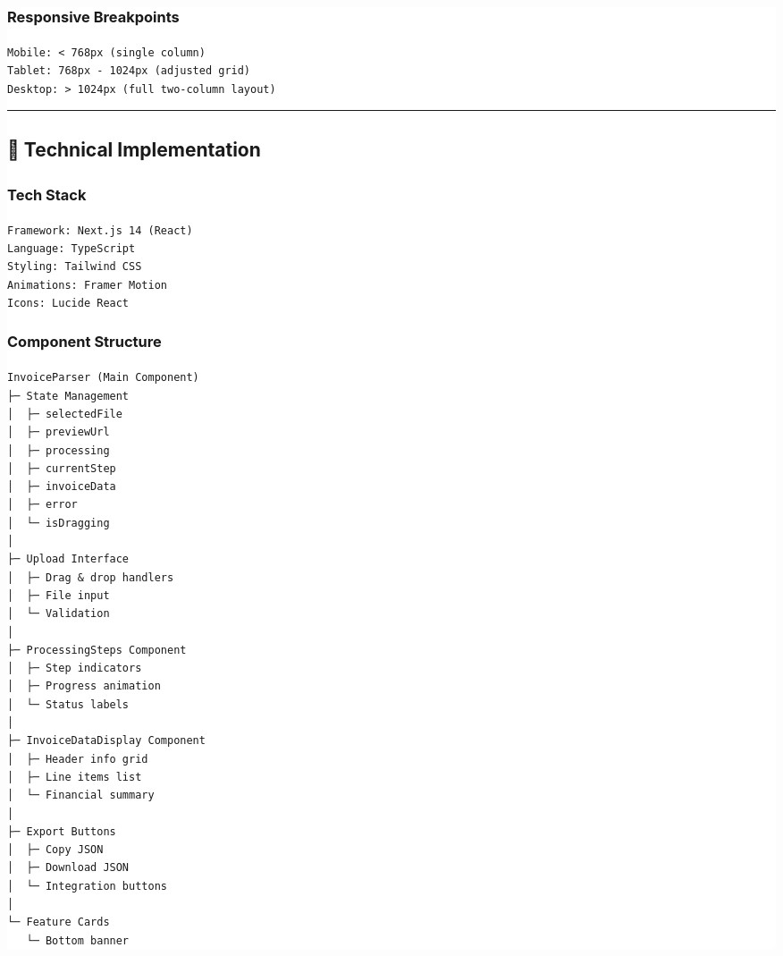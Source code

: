 ### Responsive Breakpoints
```
Mobile: < 768px (single column)
Tablet: 768px - 1024px (adjusted grid)
Desktop: > 1024px (full two-column layout)
```

---

## 🔧 Technical Implementation

### Tech Stack
```
Framework: Next.js 14 (React)
Language: TypeScript
Styling: Tailwind CSS
Animations: Framer Motion
Icons: Lucide React
```

### Component Structure
```
InvoiceParser (Main Component)
├─ State Management
│  ├─ selectedFile
│  ├─ previewUrl
│  ├─ processing
│  ├─ currentStep
│  ├─ invoiceData
│  ├─ error
│  └─ isDragging
│
├─ Upload Interface
│  ├─ Drag & drop handlers
│  ├─ File input
│  └─ Validation
│
├─ ProcessingSteps Component
│  ├─ Step indicators
│  ├─ Progress animation
│  └─ Status labels
│
├─ InvoiceDataDisplay Component
│  ├─ Header info grid
│  ├─ Line items list
│  └─ Financial summary
│
├─ Export Buttons
│  ├─ Copy JSON
│  ├─ Download JSON
│  └─ Integration buttons
│
└─ Feature Cards
   └─ Bottom banner
```
